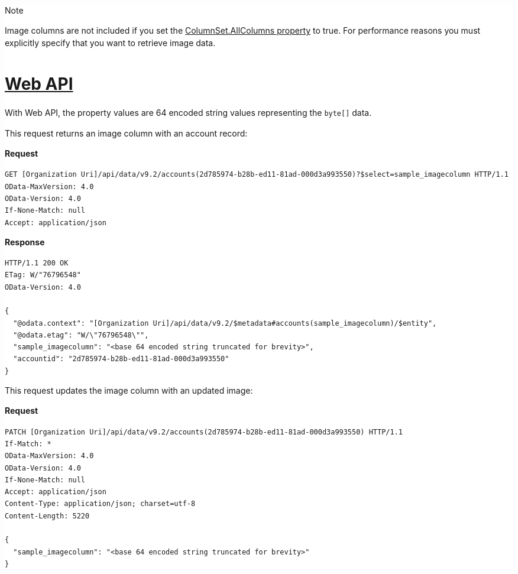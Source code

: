 > [!NOTE]
> Image columns are not included if you set the [ColumnSet.AllColumns property](xref:Microsoft.Xrm.Sdk.Query.ColumnSet.AllColumns) to true. For performance reasons you must explicitly specify that you want to retrieve image data.


# [Web API](#tab/webapi)

With Web API, the property values are 64 encoded string values representing the `byte[]` data.

This request returns an image column with an account record:

**Request**

```http
GET [Organization Uri]/api/data/v9.2/accounts(2d785974-b28b-ed11-81ad-000d3a993550)?$select=sample_imagecolumn HTTP/1.1
OData-MaxVersion: 4.0
OData-Version: 4.0
If-None-Match: null
Accept: application/json
```

**Response**

```http
HTTP/1.1 200 OK
ETag: W/"76796548"
OData-Version: 4.0

{
  "@odata.context": "[Organization Uri]/api/data/v9.2/$metadata#accounts(sample_imagecolumn)/$entity",
  "@odata.etag": "W/\"76796548\"",
  "sample_imagecolumn": "<base 64 encoded string truncated for brevity>",
  "accountid": "2d785974-b28b-ed11-81ad-000d3a993550"
}
```

This request updates the image column with an updated image:

**Request**

```http
PATCH [Organization Uri]/api/data/v9.2/accounts(2d785974-b28b-ed11-81ad-000d3a993550) HTTP/1.1
If-Match: *
OData-MaxVersion: 4.0
OData-Version: 4.0
If-None-Match: null
Accept: application/json
Content-Type: application/json; charset=utf-8
Content-Length: 5220

{
  "sample_imagecolumn": "<base 64 encoded string truncated for brevity>"
}
```
